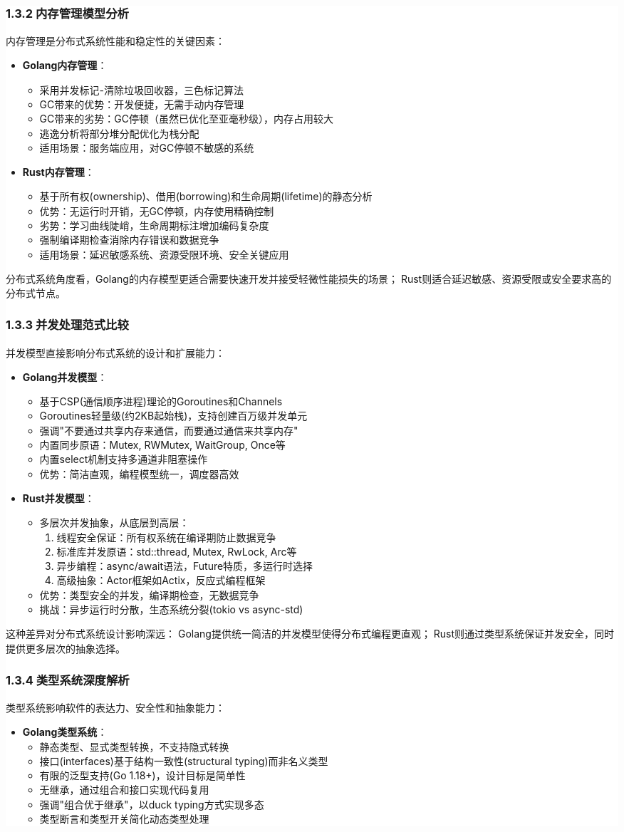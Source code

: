 ### 1.3.2 内存管理模型分析

内存管理是分布式系统性能和稳定性的关键因素：

- **Golang内存管理**：
  - 采用并发标记-清除垃圾回收器，三色标记算法
  - GC带来的优势：开发便捷，无需手动内存管理
  - GC带来的劣势：GC停顿（虽然已优化至亚毫秒级），内存占用较大
  - 逃逸分析将部分堆分配优化为栈分配
  - 适用场景：服务端应用，对GC停顿不敏感的系统

- **Rust内存管理**：
  - 基于所有权(ownership)、借用(borrowing)和生命周期(lifetime)的静态分析
  - 优势：无运行时开销，无GC停顿，内存使用精确控制
  - 劣势：学习曲线陡峭，生命周期标注增加编码复杂度
  - 强制编译期检查消除内存错误和数据竞争
  - 适用场景：延迟敏感系统、资源受限环境、安全关键应用

分布式系统角度看，Golang的内存模型更适合需要快速开发并接受轻微性能损失的场景；
Rust则适合延迟敏感、资源受限或安全要求高的分布式节点。

### 1.3.3 并发处理范式比较

并发模型直接影响分布式系统的设计和扩展能力：

- **Golang并发模型**：
  - 基于CSP(通信顺序进程)理论的Goroutines和Channels
  - Goroutines轻量级(约2KB起始栈)，支持创建百万级并发单元
  - 强调"不要通过共享内存来通信，而要通过通信来共享内存"
  - 内置同步原语：Mutex, RWMutex, WaitGroup, Once等
  - 内置select机制支持多通道非阻塞操作
  - 优势：简洁直观，编程模型统一，调度器高效

- **Rust并发模型**：
  - 多层次并发抽象，从底层到高层：
    1. 线程安全保证：所有权系统在编译期防止数据竞争
    2. 标准库并发原语：std::thread, Mutex, RwLock, Arc等
    3. 异步编程：async/await语法，Future特质，多运行时选择
    4. 高级抽象：Actor框架如Actix，反应式编程框架
  - 优势：类型安全的并发，编译期检查，无数据竞争
  - 挑战：异步运行时分散，生态系统分裂(tokio vs async-std)

这种差异对分布式系统设计影响深远：
Golang提供统一简洁的并发模型使得分布式编程更直观；
Rust则通过类型系统保证并发安全，同时提供更多层次的抽象选择。

### 1.3.4 类型系统深度解析

类型系统影响软件的表达力、安全性和抽象能力：

- **Golang类型系统**：
  - 静态类型、显式类型转换，不支持隐式转换
  - 接口(interfaces)基于结构一致性(structural typing)而非名义类型
  - 有限的泛型支持(Go 1.18+)，设计目标是简单性
  - 无继承，通过组合和接口实现代码复用
  - 强调"组合优于继承"，以duck typing方式实现多态
  - 类型断言和类型开关简化动态类型处理
